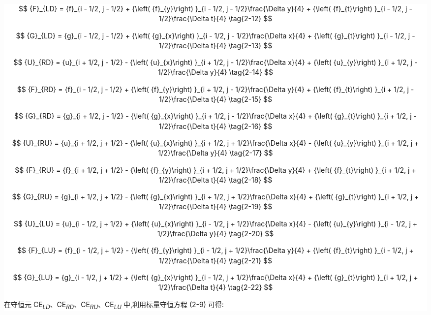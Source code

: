 $$
{F}_{LD} = {f}_{i - 1/2, j - 1/2} + {\left( {f}_{y}\right) }_{i - 1/2, j - 1/2}\frac{\Delta y}{4} + {\left( {f}_{t}\right) }_{i - 1/2, j - 1/2}\frac{\Delta t}{4} \tag{2-12}
$$

$$
{G}_{LD} = {g}_{i - 1/2, j - 1/2} + {\left( {g}_{x}\right) }_{i - 1/2, j - 1/2}\frac{\Delta x}{4} + {\left( {g}_{t}\right) }_{i - 1/2, j - 1/2}\frac{\Delta t}{4} \tag{2-13}
$$

$$
{U}_{RD} = {u}_{i + 1/2, j - 1/2} - {\left( {u}_{x}\right) }_{i + 1/2, j - 1/2}\frac{\Delta x}{4} + {\left( {u}_{y}\right) }_{i + 1/2, j - 1/2}\frac{\Delta y}{4} \tag{2-14}
$$

$$
{F}_{RD} = {f}_{i - 1/2, j - 1/2} + {\left( {f}_{y}\right) }_{i + 1/2, j - 1/2}\frac{\Delta y}{4} + {\left( {f}_{t}\right) }_{i + 1/2, j - 1/2}\frac{\Delta t}{4} \tag{2-15}
$$

$$
{G}_{RD} = {g}_{i + 1/2, j - 1/2} - {\left( {g}_{x}\right) }_{i + 1/2, j - 1/2}\frac{\Delta x}{4} + {\left( {g}_{t}\right) }_{i + 1/2, j - 1/2}\frac{\Delta t}{4} \tag{2-16}
$$

$$
{U}_{RU} = {u}_{i + 1/2, j + 1/2} - {\left( {u}_{x}\right) }_{i + 1/2, j + 1/2}\frac{\Delta x}{4} - {\left( {u}_{y}\right) }_{i + 1/2, j + 1/2}\frac{\Delta y}{4} \tag{2-17}
$$

$$
{F}_{RU} = {f}_{i + 1/2, j + 1/2} - {\left( {f}_{y}\right) }_{i + 1/2, j + 1/2}\frac{\Delta y}{4} + {\left( {f}_{t}\right) }_{i + 1/2, j + 1/2}\frac{\Delta t}{4} \tag{2-18}
$$

$$
{G}_{RU} = {g}_{i + 1/2, j + 1/2} - {\left( {g}_{x}\right) }_{i + 1/2, j + 1/2}\frac{\Delta x}{4} + {\left( {g}_{t}\right) }_{i + 1/2, j + 1/2}\frac{\Delta t}{4} \tag{2-19}
$$

$$
{U}_{LU} = {u}_{i - 1/2, j + 1/2} + {\left( {u}_{x}\right) }_{i - 1/2, j + 1/2}\frac{\Delta x}{4} - {\left( {u}_{y}\right) }_{i - 1/2, j + 1/2}\frac{\Delta y}{4} \tag{2-20}
$$

$$
{F}_{LU} = {f}_{i - 1/2, j + 1/2} - {\left( {f}_{y}\right) }_{i - 1/2, j + 1/2}\frac{\Delta y}{4} + {\left( {f}_{t}\right) }_{i - 1/2, j + 1/2}\frac{\Delta t}{4} \tag{2-21}
$$

$$
{G}_{LU} = {g}_{i - 1/2, j + 1/2} + {\left( {g}_{x}\right) }_{i - 1/2, j + 1/2}\frac{\Delta x}{4} + {\left( {g}_{t}\right) }_{i + 1/2, j + 1/2}\frac{\Delta t}{4} \tag{2-22}
$$

在守恒元 ${\mathrm{{CE}}}_{LD}\text{、}{\mathrm{{CE}}}_{RD}\text{、}{\mathrm{{CE}}}_{RU}\text{、}{\mathrm{{CE}}}_{LU}$ 中,利用标量守恒方程 (2-9) 可得:
